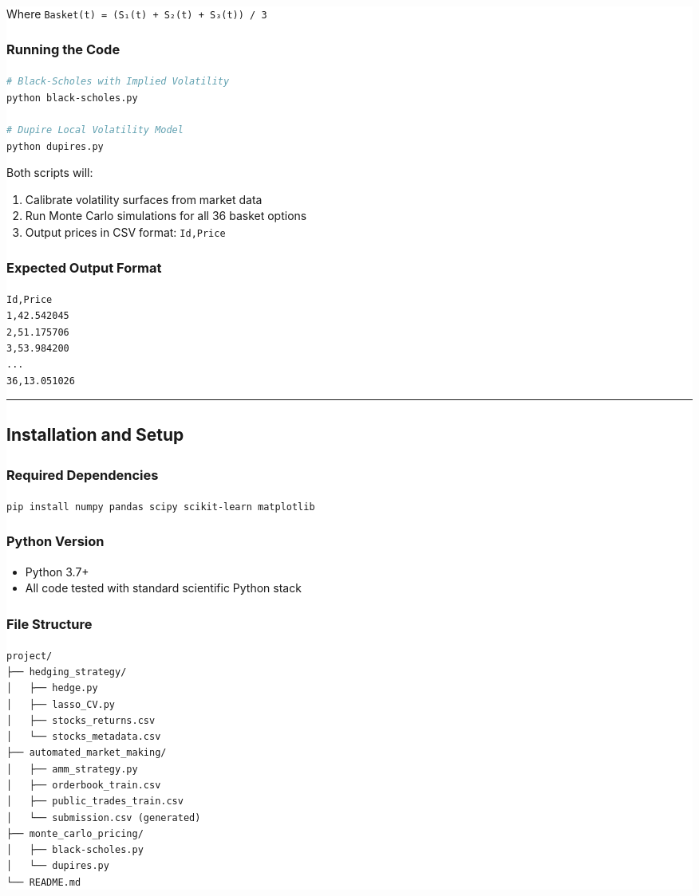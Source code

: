 Where `Basket(t) = (S₁(t) + S₂(t) + S₃(t)) / 3`

### Running the Code

```bash
# Black-Scholes with Implied Volatility
python black-scholes.py

# Dupire Local Volatility Model  
python dupires.py
```

Both scripts will:
1. Calibrate volatility surfaces from market data
2. Run Monte Carlo simulations for all 36 basket options
3. Output prices in CSV format: `Id,Price`

### Expected Output Format
```
Id,Price
1,42.542045
2,51.175706
3,53.984200
...
36,13.051026
```

---

## Installation and Setup

### Required Dependencies

```bash
pip install numpy pandas scipy scikit-learn matplotlib
```

### Python Version
- Python 3.7+
- All code tested with standard scientific Python stack

### File Structure
```
project/
├── hedging_strategy/
│   ├── hedge.py
│   ├── lasso_CV.py
│   ├── stocks_returns.csv
│   └── stocks_metadata.csv
├── automated_market_making/
│   ├── amm_strategy.py
│   ├── orderbook_train.csv
│   ├── public_trades_train.csv
│   └── submission.csv (generated)
├── monte_carlo_pricing/
│   ├── black-scholes.py
│   └── dupires.py
└── README.md
```
